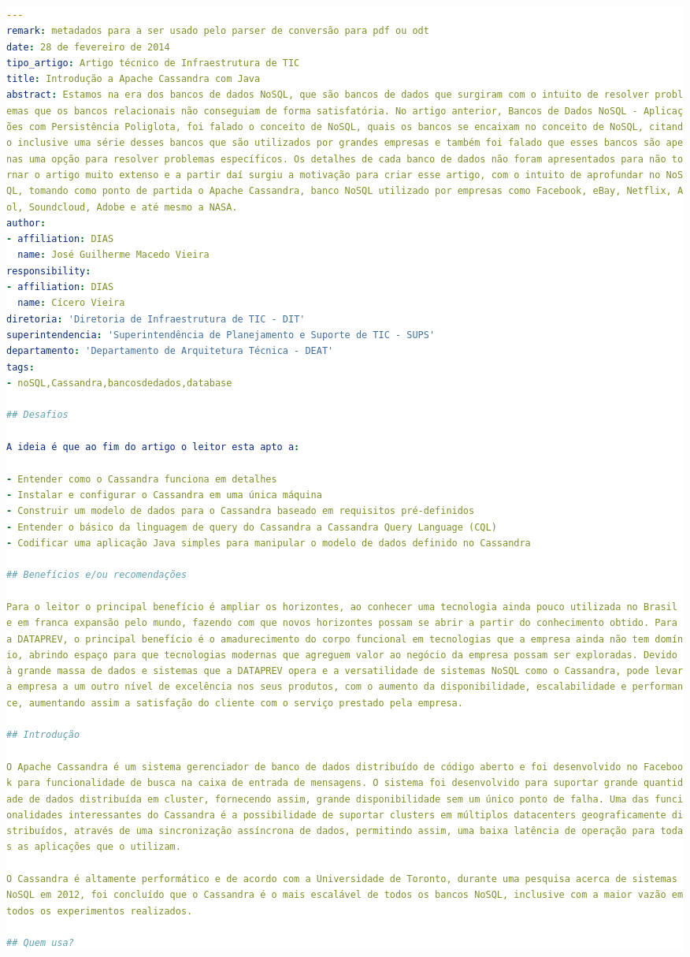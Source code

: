 ```yaml
---
remark: metadados para a ser usado pelo parser de conversão para pdf ou odt
date: 28 de fevereiro de 2014
tipo_artigo: Artigo técnico de Infraestrutura de TIC
title: Introdução a Apache Cassandra com Java
abstract: Estamos na era dos bancos de dados NoSQL, que são bancos de dados que surgiram com o intuito de resolver problemas que os bancos relacionais não conseguiam de forma satisfatória. No artigo anterior, Bancos de Dados NoSQL - Aplicações com Persistência Poliglota, foi falado o conceito de NoSQL, quais os bancos se encaixam no conceito de NoSQL, citando inclusive uma série desses bancos que são utilizados por grandes empresas e também foi falado que esses bancos são apenas uma opção para resolver problemas específicos. Os detalhes de cada banco de dados não foram apresentados para não tornar o artigo muito extenso e a partir daí surgiu a motivação para criar esse artigo, com o intuito de aprofundar no NoSQL, tomando como ponto de partida o Apache Cassandra, banco NoSQL utilizado por empresas como Facebook, eBay, Netflix, Aol, Soundcloud, Adobe e até mesmo a NASA.
author:
- affiliation: DIAS
  name: José Guilherme Macedo Vieira
responsibility:
- affiliation: DIAS
  name: Cícero Vieira
diretoria: 'Diretoria de Infraestrutura de TIC - DIT'
superintendencia: 'Superintendência de Planejamento e Suporte de TIC - SUPS'
departamento: 'Departamento de Arquitetura Técnica - DEAT'
tags:
- noSQL,Cassandra,bancosdedados,database

## Desafios

A ideia é que ao fim do artigo o leitor esta apto a:

- Entender como o Cassandra funciona em detalhes
- Instalar e configurar o Cassandra em uma única máquina
- Construir um modelo de dados para o Cassandra baseado em requisitos pré-definidos
- Entender o básico da linguagem de query do Cassandra a Cassandra Query Language (CQL)
- Codificar uma aplicação Java simples para manipular o modelo de dados definido no Cassandra

## Benefícios e/ou recomendações

Para o leitor o principal benefício é ampliar os horizontes, ao conhecer uma tecnologia ainda pouco utilizada no Brasil e em franca expansão pelo mundo, fazendo com que novos horizontes possam se abrir a partir do conhecimento obtido. Para a DATAPREV, o principal benefício é o amadurecimento do corpo funcional em tecnologias que a empresa ainda não tem domínio, abrindo espaço para que tecnologias modernas que agreguem valor ao negócio da empresa possam ser exploradas. Devido à grande massa de dados e sistemas que a DATAPREV opera e a versatilidade de sistemas NoSQL como o Cassandra, pode levar a empresa a um outro nível de excelência nos seus produtos, com o aumento da disponibilidade, escalabilidade e performance, aumentando assim a satisfação do cliente com o serviço prestado pela empresa.

## Introdução

O Apache Cassandra é um sistema gerenciador de banco de dados distribuído de código aberto e foi desenvolvido no Facebook para funcionalidade de busca na caixa de entrada de mensagens. O sistema foi desenvolvido para suportar grande quantidade de dados distribuída em cluster, fornecendo assim, grande disponibilidade sem um único ponto de falha. Uma das funcionalidades interessantes do Cassandra é a possibilidade de suportar clusters em múltiplos datacenters geograficamente distribuídos, através de uma sincronização assíncrona de dados, permitindo assim, uma baixa latência de operação para todas as aplicações que o utilizam.

O Cassandra é altamente performático e de acordo com a Universidade de Toronto, durante uma pesquisa acerca de sistemas NoSQL em 2012, foi concluído que o Cassandra é o mais escalável de todos os bancos NoSQL, inclusive com a maior vazão em todos os experimentos realizados.

## Quem usa?
```